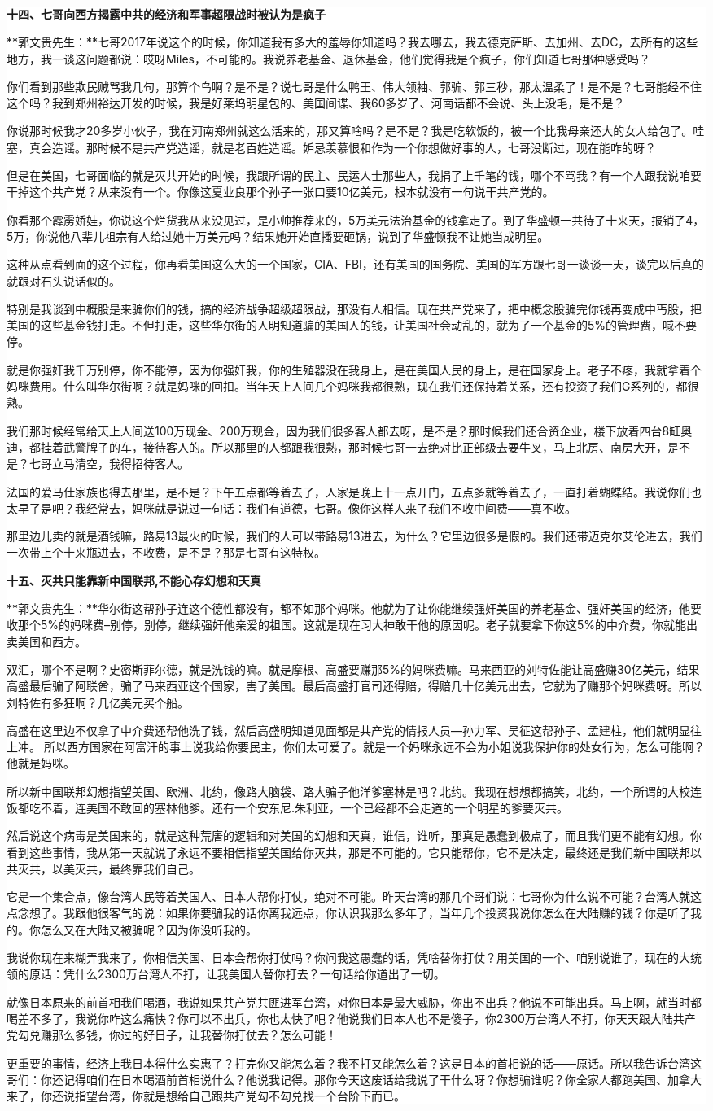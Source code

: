 **十四、七哥向西方揭露中共的经济和军事超限战时被认为是疯子**

**郭文贵先生：**七哥2017年说这个的时候，你知道我有多大的羞辱你知道吗？我去哪去，我去德克萨斯、去加州、去DC，去所有的这些地方，我一谈这问题都说：哎呀Miles，不可能的。我说养老基金、退休基金，他们觉得我是个疯子，你们知道七哥那种感受吗？

你们看到那些欺民贼骂我几句，那算个鸟啊？是不是？说七哥是什么鸭王、伟大领袖、郭骗、郭三秒，那太温柔了！是不是？七哥能经不住这个吗？我到郑州裕达开发的时候，我是好莱坞明星包的、美国间谍、我60多岁了、河南话都不会说、头上没毛，是不是？

你说那时候我才20多岁小伙子，我在河南郑州就这么活来的，那又算啥吗？是不是？我是吃软饭的，被一个比我母亲还大的女人给包了。哇塞，真会造谣。那时候不是共产党造谣，就是老百姓造谣。妒忌羡慕恨和作为一个你想做好事的人，七哥没断过，现在能咋的呀？

但是在美国，七哥面临的就是灭共开始的时候，我跟所谓的民主、民运人士那些人，我捐了上千笔的钱，哪个不骂我？有一个人跟我说咱要干掉这个共产党？从来没有一个。你像这夏业良那个孙子一张口要10亿美元，根本就没有一句说干共产党的。

你看那个霹雳娇娃，你说这个烂货我从来没见过，是小帅推荐来的，5万美元法治基金的钱拿走了。到了华盛顿一共待了十来天，报销了4，5万，你说他八辈儿祖宗有人给过她十万美元吗？结果她开始直播要砸锅，说到了华盛顿我不让她当成明星。

这种从点看到面的这个过程，你再看美国这么大的一个国家，CIA、FBI，还有美国的国务院、美国的军方跟七哥一谈谈一天，谈完以后真的就跟对石头说话似的。

特别是我谈到中概股是来骗你们的钱，搞的经济战争超级超限战，那没有人相信。现在共产党来了，把中概念股骗完你钱再变成中丐股，把美国的这些基金钱打走。不但打走，这些华尔街的人明知道骗的美国人的钱，让美国社会动乱的，就为了一个基金的5%的管理费，喊不要停。

就是你强奸我千万别停，你不能停，因为你强奸我，你的生殖器没在我身上，是在美国人民的身上，是在国家身上。老子不疼，我就拿着个妈咪费用。什么叫华尔街啊？就是妈咪的回扣。当年天上人间几个妈咪我都很熟，现在我们还保持着关系，还有投资了我们G系列的，都很熟。

我们那时候经常给天上人间送100万现金、200万现金，因为我们很多客人都去呀，是不是？那时候我们还合资企业，楼下放着四台8缸奥迪，都挂着武警牌子的车，接待客人的。所以那里的人都跟我很熟，那时候七哥一去绝对比正部级去要牛叉，马上北房、南房大开，是不是？七哥立马清空，我得招待客人。

法国的爱马仕家族也得去那里，是不是？下午五点都等着去了，人家是晚上十一点开门，五点多就等着去了，一直打着蝴蝶结。我说你们也太早了是吧？我经常去，妈咪就是说过一句话：我们有道德，七哥。像你这样人来了我们不收中间费——真不收。

那里边儿卖的就是酒钱嘛，路易13最火的时候，我们的人可以带路易13进去，为什么？它里边很多是假的。我们还带迈克尔艾伦进去，我们一次带上个十来瓶进去，不收费，是不是？那是七哥有这特权。

**十五、灭共只能靠新中国联邦,不能心存幻想和天真**

**郭文贵先生：**华尔街这帮孙子连这个德性都没有，都不如那个妈咪。他就为了让你能继续强奸美国的养老基金、强奸美国的经济，他要收那个5%的妈咪费–别停，别停，继续强奸他亲爱的祖国。这就是现在习大神敢干他的原因呢。老子就要拿下你这5%的中介费，你就能出卖美国和西方。

双汇，哪个不是啊？史密斯菲尔德，就是洗钱的嘛。就是摩根、高盛要赚那5%的妈咪费嘛。马来西亚的刘特佐能让高盛赚30亿美元，结果高盛最后骗了阿联酋，骗了马来西亚这个国家，害了美国。最后高盛打官司还得赔，得赔几十亿美元出去，它就为了赚那个妈咪费呀。所以刘特佐有多狂啊？几亿美元买个船。

高盛在这里边不仅拿了中介费还帮他洗了钱，然后高盛明知道见面都是共产党的情报人员—孙力军、吴征这帮孙子、孟建柱，他们就明显往上冲。 所以西方国家在阿富汗的事上说我给你要民主，你们太可爱了。就是一个妈咪永远不会为小姐说我保护你的处女行为，怎么可能啊？他就是妈咪。

所以新中国联邦幻想指望美国、欧洲、北约，像路大脑袋、路大骗子他洋爹塞林是吧？北约。我现在想想都搞笑，北约，一个所谓的大校连饭都吃不着，连美国不敢回的塞林他爹。还有一个安东尼.朱利亚，一个已经都不会走道的一个明星的爹要灭共。

然后说这个病毒是美国来的，就是这种荒唐的逻辑和对美国的幻想和天真，谁信，谁听，那真是愚蠢到极点了，而且我们更不能有幻想。你看到这些事情，我从第一天就说了永远不要相信指望美国给你灭共，那是不可能的。它只能帮你，它不是决定，最终还是我们新中国联邦以共灭共，以美灭共，最终靠我们自己。

它是一个集合点，像台湾人民等着美国人、日本人帮你打仗，绝对不可能。昨天台湾的那几个哥们说：七哥你为什么说不可能？台湾人就这点念想了。我跟他很客气的说：如果你要骗我的话你离我远点，你认识我那么多年了，当年几个投资我说你怎么在大陆赚的钱？你是听了我的。你怎么又在大陆又被骗呢？因为你没听我的。

我说你现在来糊弄我来了，你相信美国、日本会帮你打仗吗？你问我这愚蠢的话，凭啥替你打仗？用美国的一个、咱别说谁了，现在的大统领的原话：凭什么2300万台湾人不打，让我美国人替你打去？一句话给你道出了一切。

就像日本原来的前首相我们喝酒，我说如果共产党共匪进军台湾，对你日本是最大威胁，你出不出兵？他说不可能出兵。马上啊，就当时都喝差不多了，我说你咋这么痛快？你可以不出兵，你也太快了吧？他说我们日本人也不是傻子，你2300万台湾人不打，你天天跟大陆共产党勾兑赚那么多钱，你过的好日子，让我替你打仗去？怎么可能！

更重要的事情，经济上我日本得什么实惠了？打完你又能怎么着？我不打又能怎么着？这是日本的首相说的话——原话。所以我告诉台湾这哥们：你还记得咱们在日本喝酒前首相说什么？他说我记得。那你今天这废话给我说了干什么呀？你想骗谁呢？你全家人都跑美国、加拿大来了，你还说指望台湾，你就是想给自己跟共产党勾不勾兑找一个台阶下而已。
